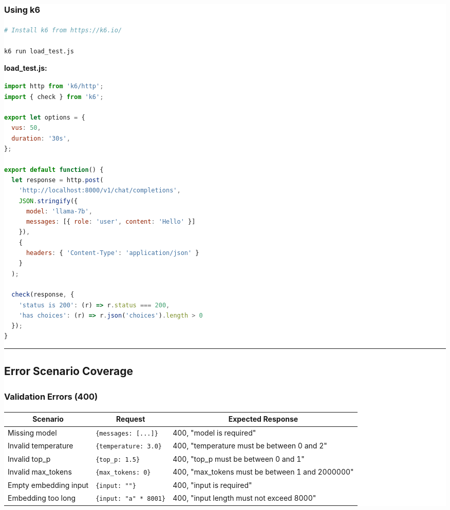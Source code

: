 ### Using k6

```bash
# Install k6 from https://k6.io/

k6 run load_test.js
```

**load_test.js:**
```javascript
import http from 'k6/http';
import { check } from 'k6';

export let options = {
  vus: 50,
  duration: '30s',
};

export default function() {
  let response = http.post(
    'http://localhost:8000/v1/chat/completions',
    JSON.stringify({
      model: 'llama-7b',
      messages: [{ role: 'user', content: 'Hello' }]
    }),
    {
      headers: { 'Content-Type': 'application/json' }
    }
  );

  check(response, {
    'status is 200': (r) => r.status === 200,
    'has choices': (r) => r.json('choices').length > 0
  });
}
```

---

## Error Scenario Coverage

### Validation Errors (400)

| Scenario | Request | Expected Response |
|----------|---------|-------------------|
| Missing model | `{messages: [...]}` | 400, "model is required" |
| Invalid temperature | `{temperature: 3.0}` | 400, "temperature must be between 0 and 2" |
| Invalid top_p | `{top_p: 1.5}` | 400, "top_p must be between 0 and 1" |
| Invalid max_tokens | `{max_tokens: 0}` | 400, "max_tokens must be between 1 and 2000000" |
| Empty embedding input | `{input: ""}` | 400, "input is required" |
| Embedding too long | `{input: "a" * 8001}` | 400, "input length must not exceed 8000" |
